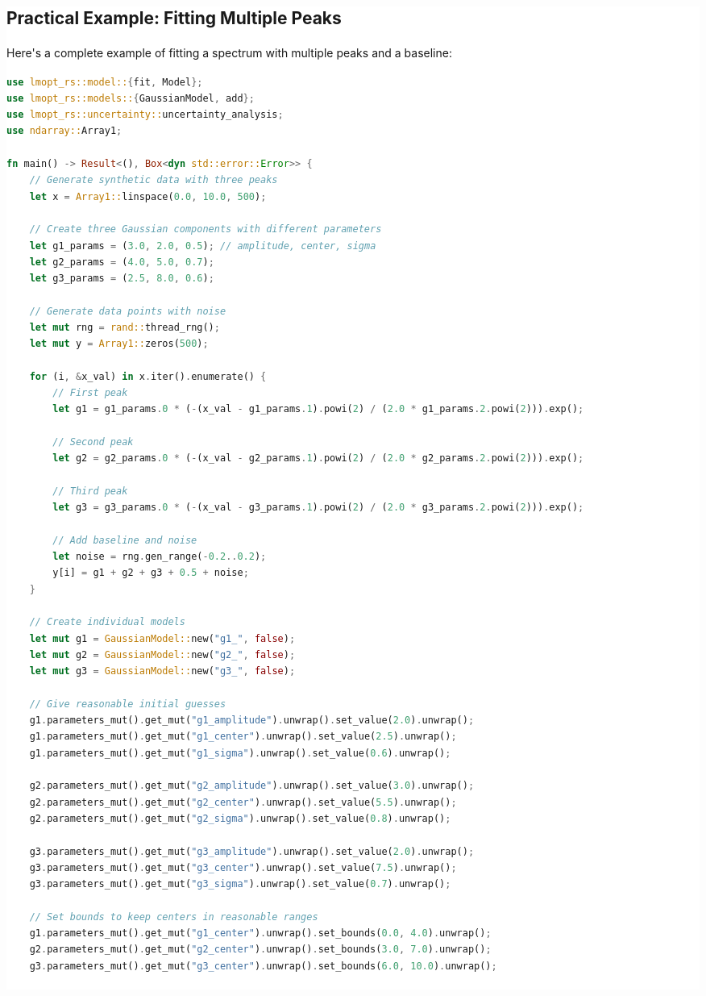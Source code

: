 ## Practical Example: Fitting Multiple Peaks

Here's a complete example of fitting a spectrum with multiple peaks and a baseline:

```rust
use lmopt_rs::model::{fit, Model};
use lmopt_rs::models::{GaussianModel, add};
use lmopt_rs::uncertainty::uncertainty_analysis;
use ndarray::Array1;

fn main() -> Result<(), Box<dyn std::error::Error>> {
    // Generate synthetic data with three peaks
    let x = Array1::linspace(0.0, 10.0, 500);
    
    // Create three Gaussian components with different parameters
    let g1_params = (3.0, 2.0, 0.5); // amplitude, center, sigma
    let g2_params = (4.0, 5.0, 0.7);
    let g3_params = (2.5, 8.0, 0.6);
    
    // Generate data points with noise
    let mut rng = rand::thread_rng();
    let mut y = Array1::zeros(500);
    
    for (i, &x_val) in x.iter().enumerate() {
        // First peak
        let g1 = g1_params.0 * (-(x_val - g1_params.1).powi(2) / (2.0 * g1_params.2.powi(2))).exp();
        
        // Second peak
        let g2 = g2_params.0 * (-(x_val - g2_params.1).powi(2) / (2.0 * g2_params.2.powi(2))).exp();
        
        // Third peak
        let g3 = g3_params.0 * (-(x_val - g3_params.1).powi(2) / (2.0 * g3_params.2.powi(2))).exp();
        
        // Add baseline and noise
        let noise = rng.gen_range(-0.2..0.2);
        y[i] = g1 + g2 + g3 + 0.5 + noise;
    }
    
    // Create individual models
    let mut g1 = GaussianModel::new("g1_", false);
    let mut g2 = GaussianModel::new("g2_", false);
    let mut g3 = GaussianModel::new("g3_", false);
    
    // Give reasonable initial guesses
    g1.parameters_mut().get_mut("g1_amplitude").unwrap().set_value(2.0).unwrap();
    g1.parameters_mut().get_mut("g1_center").unwrap().set_value(2.5).unwrap();
    g1.parameters_mut().get_mut("g1_sigma").unwrap().set_value(0.6).unwrap();
    
    g2.parameters_mut().get_mut("g2_amplitude").unwrap().set_value(3.0).unwrap();
    g2.parameters_mut().get_mut("g2_center").unwrap().set_value(5.5).unwrap();
    g2.parameters_mut().get_mut("g2_sigma").unwrap().set_value(0.8).unwrap();
    
    g3.parameters_mut().get_mut("g3_amplitude").unwrap().set_value(2.0).unwrap();
    g3.parameters_mut().get_mut("g3_center").unwrap().set_value(7.5).unwrap();
    g3.parameters_mut().get_mut("g3_sigma").unwrap().set_value(0.7).unwrap();
    
    // Set bounds to keep centers in reasonable ranges
    g1.parameters_mut().get_mut("g1_center").unwrap().set_bounds(0.0, 4.0).unwrap();
    g2.parameters_mut().get_mut("g2_center").unwrap().set_bounds(3.0, 7.0).unwrap();
    g3.parameters_mut().get_mut("g3_center").unwrap().set_bounds(6.0, 10.0).unwrap();
    
```